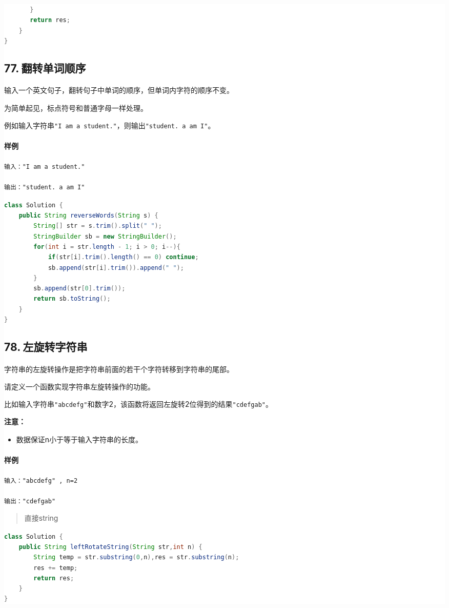 ```java
       }
       return res;
    }
}
```

## 77. 翻转单词顺序

输入一个英文句子，翻转句子中单词的顺序，但单词内字符的顺序不变。

为简单起见，标点符号和普通字母一样处理。

例如输入字符串`"I am a student."`，则输出`"student. a am I"`。

#### 样例

```
输入："I am a student."

输出："student. a am I"
```

```java
class Solution {
    public String reverseWords(String s) {
        String[] str = s.trim().split(" ");
        StringBuilder sb = new StringBuilder();
        for(int i = str.length - 1; i > 0; i--){
            if(str[i].trim().length() == 0) continue;
            sb.append(str[i].trim()).append(" ");
        }
        sb.append(str[0].trim());
        return sb.toString();
    }
}
```

## 78. 左旋转字符串

字符串的左旋转操作是把字符串前面的若干个字符转移到字符串的尾部。

请定义一个函数实现字符串左旋转操作的功能。

比如输入字符串`"abcdefg"`和数字2，该函数将返回左旋转2位得到的结果`"cdefgab"`。

**注意：**

- 数据保证n小于等于输入字符串的长度。

#### 样例

```
输入："abcdefg" , n=2

输出："cdefgab"
```

> 直接string

```java
class Solution {
    public String leftRotateString(String str,int n) {
        String temp = str.substring(0,n),res = str.substring(n);
        res += temp;
        return res;
    }
}
```

